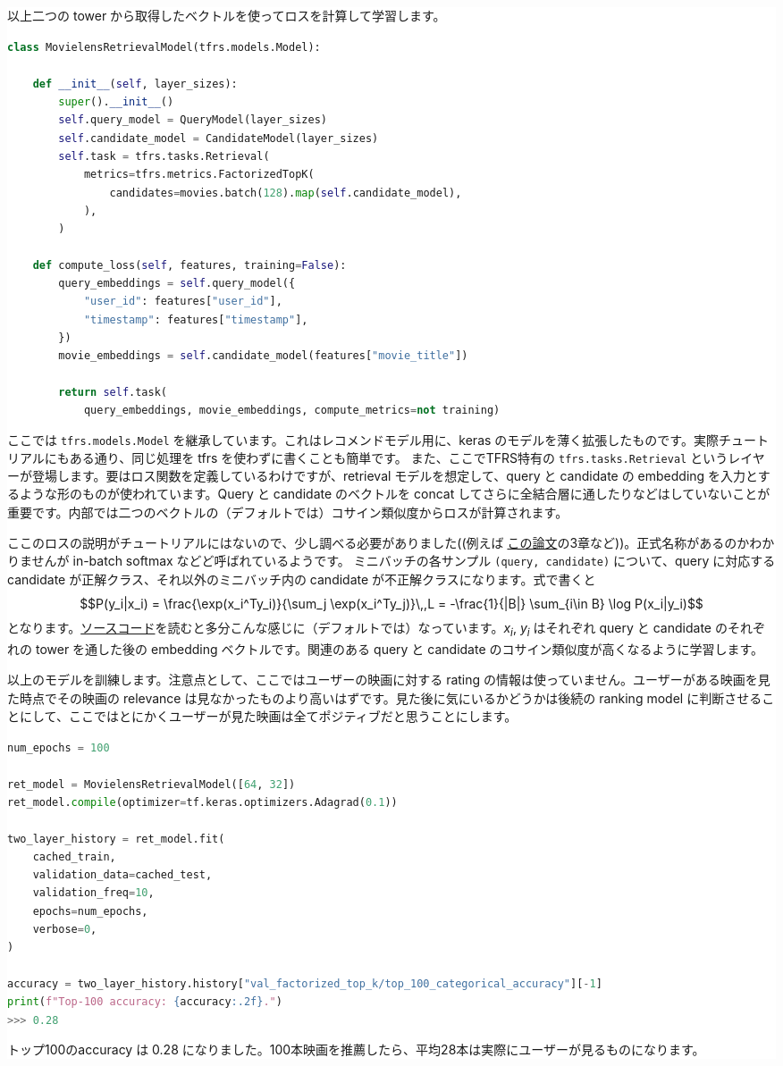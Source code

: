 以上二つの tower から取得したベクトルを使ってロスを計算して学習します。
```python
class MovielensRetrievalModel(tfrs.models.Model):

    def __init__(self, layer_sizes):
        super().__init__()
        self.query_model = QueryModel(layer_sizes)
        self.candidate_model = CandidateModel(layer_sizes)
        self.task = tfrs.tasks.Retrieval(
            metrics=tfrs.metrics.FactorizedTopK(
                candidates=movies.batch(128).map(self.candidate_model),
            ),
        )

    def compute_loss(self, features, training=False):
        query_embeddings = self.query_model({
            "user_id": features["user_id"],
            "timestamp": features["timestamp"],
        })
        movie_embeddings = self.candidate_model(features["movie_title"])

        return self.task(
            query_embeddings, movie_embeddings, compute_metrics=not training)
```
ここでは `tfrs.models.Model` を継承しています。これはレコメンドモデル用に、keras のモデルを薄く拡張したものです。実際チュートリアルにもある通り、同じ処理を tfrs を使わずに書くことも簡単です。
また、ここでTFRS特有の `tfrs.tasks.Retrieval` というレイヤーが登場します。要はロス関数を定義しているわけですが、retrieval モデルを想定して、query と candidate の embedding を入力とするような形のものが使われています。Query と candidate のベクトルを concat してさらに全結合層に通したりなどはしていないことが重要です。内部では二つのベクトルの（デフォルトでは）コサイン類似度からロスが計算されます。

ここのロスの説明がチュートリアルにはないので、少し調べる必要がありました((例えば [この論文](https://dl.acm.org/doi/10.1145/3298689.3346996)の3章など))。正式名称があるのかわかりませんが in-batch softmax などど呼ばれているようです。
ミニバッチの各サンプル `(query, candidate)` について、query に対応する candidate が正解クラス、それ以外のミニバッチ内の candidate が不正解クラスになります。式で書くと
$$P(y_i|x_i) = \frac{\exp(x_i^Ty_i)}{\sum_j \exp(x_i^Ty_j)}\,,L = -\frac{1}{|B|} \sum_{i\in B} \log P(x_i|y_i)$$
となります。[ソースコード](https://github.com/tensorflow/recommenders/blob/v0.3.0/tensorflow_recommenders/tasks/retrieval.py#L89-L161)を読むと多分こんな感じに（デフォルトでは）なっています。$x_i$, $y_i$ はそれぞれ query と candidate のそれぞれの tower を通した後の embedding ベクトルです。関連のある query と candidate のコサイン類似度が高くなるように学習します。



以上のモデルを訓練します。注意点として、ここではユーザーの映画に対する rating の情報は使っていません。ユーザーがある映画を見た時点でその映画の relevance は見なかったものより高いはずです。見た後に気にいるかどうかは後続の ranking model に判断させることにして、ここではとにかくユーザーが見た映画は全てポジティブだと思うことにします。

```python
num_epochs = 100

ret_model = MovielensRetrievalModel([64, 32])
ret_model.compile(optimizer=tf.keras.optimizers.Adagrad(0.1))

two_layer_history = ret_model.fit(
    cached_train,
    validation_data=cached_test,
    validation_freq=10,
    epochs=num_epochs,
    verbose=0,
)

accuracy = two_layer_history.history["val_factorized_top_k/top_100_categorical_accuracy"][-1]
print(f"Top-100 accuracy: {accuracy:.2f}.")
>>> 0.28
```
トップ100のaccuracy は 0.28 になりました。100本映画を推薦したら、平均28本は実際にユーザーが見るものになります。
